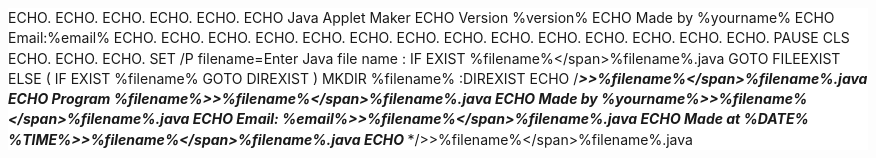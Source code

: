 </span><span class="sc2">ECHO</span><span class="sc0">.
</span><span class="sc2">ECHO</span><span class="sc0">.
</span><span class="sc2">ECHO</span><span class="sc0">.
</span><span class="sc2">ECHO</span><span class="sc0">.
</span><span class="sc2">ECHO</span><span class="sc0">.
</span><span class="sc2">ECHO</span><span class="sc0">              Java Applet Maker
</span><span class="sc2">ECHO</span><span class="sc0">               Version </span><span class="sc6">%version%</span><span class="sc0">
</span><span class="sc2">ECHO</span><span class="sc0">           Made by </span><span class="sc6">%yourname%</span><span class="sc0">
</span><span class="sc2">ECHO</span><span class="sc0">         Email:</span><span class="sc6">%email%</span><span class="sc0">
</span><span class="sc2">ECHO</span><span class="sc0">.
</span><span class="sc2">ECHO</span><span class="sc0">.
</span><span class="sc2">ECHO</span><span class="sc0">.
</span><span class="sc2">ECHO</span><span class="sc0">.
</span><span class="sc2">ECHO</span><span class="sc0">.
</span><span class="sc2">ECHO</span><span class="sc0">.
</span><span class="sc2">ECHO</span><span class="sc0">.
</span><span class="sc2">ECHO</span><span class="sc0">.
</span><span class="sc2">ECHO</span><span class="sc0">.
</span><span class="sc2">ECHO</span><span class="sc0">.
</span><span class="sc2">ECHO</span><span class="sc0">.
</span><span class="sc2">ECHO</span><span class="sc0">.
</span><span class="sc2">ECHO</span><span class="sc0">.
</span><span class="sc2">ECHO</span><span class="sc0">.
</span><span class="sc2">PAUSE</span><span class="sc0">
</span><span class="sc2">CLS</span><span class="sc0">
</span><span class="sc2">ECHO</span><span class="sc0">.
</span><span class="sc2">ECHO</span><span class="sc0">.
</span><span class="sc2">ECHO</span><span class="sc0">.
</span><span class="sc2">SET</span><span class="sc0"> /P filename</span><span class="sc7">=</span><span class="sc0">Enter Java file name :
</span><span class="sc2">IF EXIST</span><span class="sc0"> </span><span class="sc6">%filename%</span><span class="sc0">\</span><span class="sc6">%filename%</span><span class="sc0">.java</span><span class="sc2"> GOTO</span><span class="sc0"> FILEEXIST
</span><span class="sc2">ELSE</span><span class="sc0"> (
  </span><span class="sc2">IF EXIST</span><span class="sc0"> </span><span class="sc6">%filename%</span><span class="sc2"> GOTO</span><span class="sc0"> DIREXIST
)
</span><span class="sc2">MKDIR</span><span class="sc0"> </span><span class="sc6">%filename%</span><span class="sc0">
</span><span class="sc3">:DIREXIST
</span><span class="sc2">ECHO</span><span class="sc0"> /</span><span class="sc7">*****************************************************&gt;&gt;</span><span class="sc6">%filename%</span><span class="sc0">\</span><span class="sc6">%filename%</span><span class="sc0">.java
</span><span class="sc2">ECHO</span><span class="sc0"> Program </span><span class="sc6">%filename%</span><span class="sc7">&gt;&gt;</span><span class="sc6">%filename%</span><span class="sc0">\</span><span class="sc6">%filename%</span><span class="sc0">.java
</span><span class="sc2">ECHO</span><span class="sc0"> Made by </span><span class="sc6">%yourname%</span><span class="sc7">&gt;&gt;</span><span class="sc6">%filename%</span><span class="sc0">\</span><span class="sc6">%filename%</span><span class="sc0">.java
</span><span class="sc2">ECHO</span><span class="sc0"> Email: </span><span class="sc6">%email%</span><span class="sc7">&gt;&gt;</span><span class="sc6">%filename%</span><span class="sc0">\</span><span class="sc6">%filename%</span><span class="sc0">.java
</span><span class="sc2">ECHO</span><span class="sc0"> Made at </span><span class="sc6">%DATE%</span><span class="sc0"> </span><span class="sc6">%TIME%</span><span class="sc7">&gt;&gt;</span><span class="sc6">%filename%</span><span class="sc0">\</span><span class="sc6">%filename%</span><span class="sc0">.java
</span><span class="sc2">ECHO</span><span class="sc0"> </span><span class="sc7">******************************************************</span><span class="sc0">/</span><span class="sc7">&gt;&gt;</span><span class="sc6">%filename%</span><span class="sc0">\</span><span class="sc6">%filename%</span><span class="sc0">.java